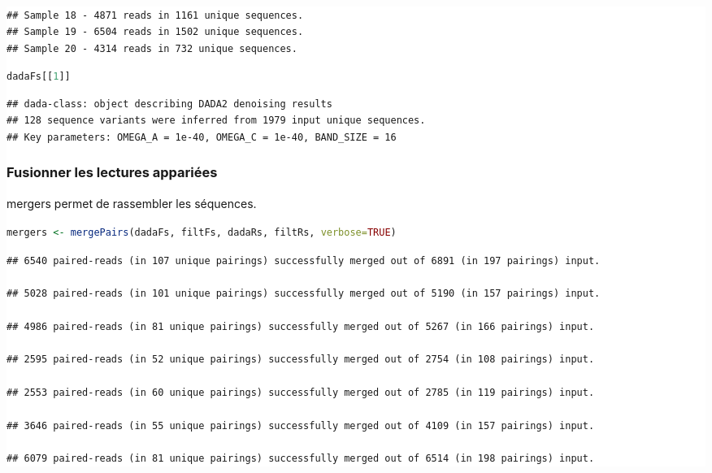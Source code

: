     ## Sample 18 - 4871 reads in 1161 unique sequences.
    ## Sample 19 - 6504 reads in 1502 unique sequences.
    ## Sample 20 - 4314 reads in 732 unique sequences.

``` r
dadaFs[[1]]
```

    ## dada-class: object describing DADA2 denoising results
    ## 128 sequence variants were inferred from 1979 input unique sequences.
    ## Key parameters: OMEGA_A = 1e-40, OMEGA_C = 1e-40, BAND_SIZE = 16

### Fusionner les lectures appariées

mergers permet de rassembler les séquences.

``` r
mergers <- mergePairs(dadaFs, filtFs, dadaRs, filtRs, verbose=TRUE)
```

    ## 6540 paired-reads (in 107 unique pairings) successfully merged out of 6891 (in 197 pairings) input.

    ## 5028 paired-reads (in 101 unique pairings) successfully merged out of 5190 (in 157 pairings) input.

    ## 4986 paired-reads (in 81 unique pairings) successfully merged out of 5267 (in 166 pairings) input.

    ## 2595 paired-reads (in 52 unique pairings) successfully merged out of 2754 (in 108 pairings) input.

    ## 2553 paired-reads (in 60 unique pairings) successfully merged out of 2785 (in 119 pairings) input.

    ## 3646 paired-reads (in 55 unique pairings) successfully merged out of 4109 (in 157 pairings) input.

    ## 6079 paired-reads (in 81 unique pairings) successfully merged out of 6514 (in 198 pairings) input.
